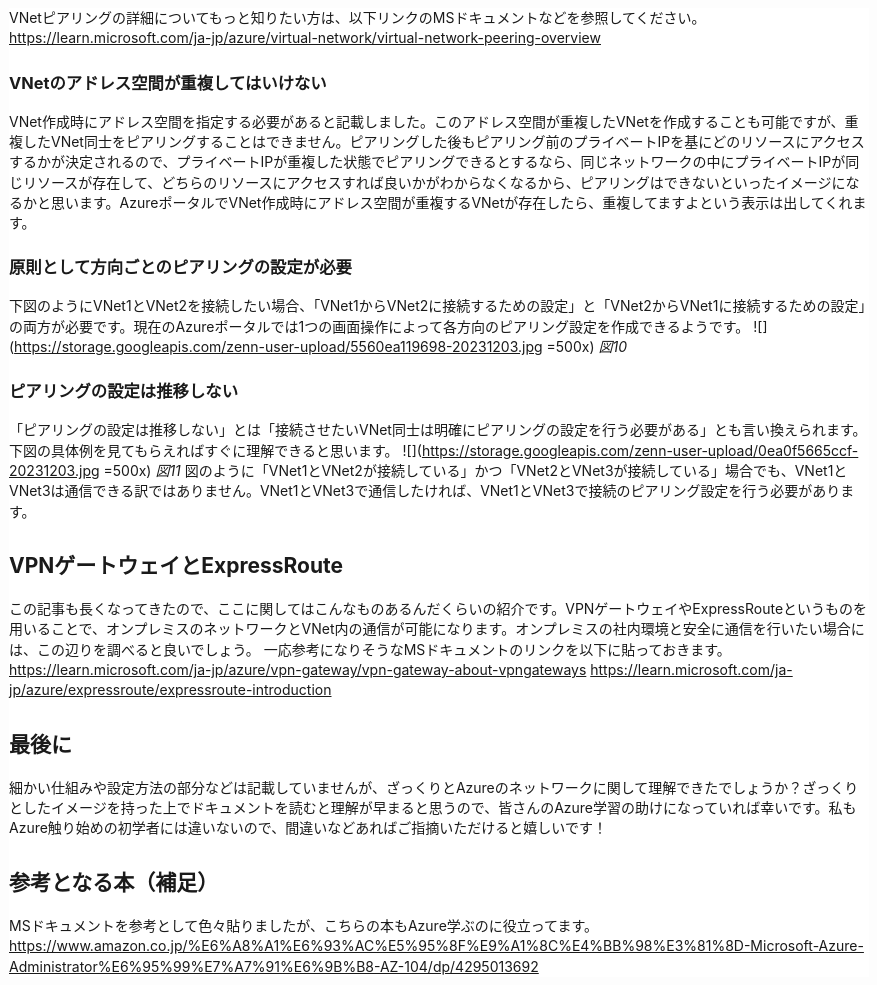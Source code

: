 VNetピアリングの詳細についてもっと知りたい方は、以下リンクのMSドキュメントなどを参照してください。
https://learn.microsoft.com/ja-jp/azure/virtual-network/virtual-network-peering-overview

### VNetのアドレス空間が重複してはいけない
VNet作成時にアドレス空間を指定する必要があると記載しました。このアドレス空間が重複したVNetを作成することも可能ですが、重複したVNet同士をピアリングすることはできません。ピアリングした後もピアリング前のプライベートIPを基にどのリソースにアクセスするかが決定されるので、プライベートIPが重複した状態でピアリングできるとするなら、同じネットワークの中にプライベートIPが同じリソースが存在して、どちらのリソースにアクセスすれば良いかがわからなくなるから、ピアリングはできないといったイメージになるかと思います。AzureポータルでVNet作成時にアドレス空間が重複するVNetが存在したら、重複してますよという表示は出してくれます。
### 原則として方向ごとのピアリングの設定が必要
下図のようにVNet1とVNet2を接続したい場合、「VNet1からVNet2に接続するための設定」と「VNet2からVNet1に接続するための設定」の両方が必要です。現在のAzureポータルでは1つの画面操作によって各方向のピアリング設定を作成できるようです。
![](https://storage.googleapis.com/zenn-user-upload/5560ea119698-20231203.jpg =500x)
*図10*
### ピアリングの設定は推移しない
「ピアリングの設定は推移しない」とは「接続させたいVNet同士は明確にピアリングの設定を行う必要がある」とも言い換えられます。下図の具体例を見てもらえればすぐに理解できると思います。
![](https://storage.googleapis.com/zenn-user-upload/0ea0f5665ccf-20231203.jpg =500x)
*図11*
図のように「VNet1とVNet2が接続している」かつ「VNet2とVNet3が接続している」場合でも、VNet1とVNet3は通信できる訳ではありません。VNet1とVNet3で通信したければ、VNet1とVNet3で接続のピアリング設定を行う必要があります。


## VPNゲートウェイとExpressRoute
この記事も長くなってきたので、ここに関してはこんなものあるんだくらいの紹介です。VPNゲートウェイやExpressRouteというものを用いることで、オンプレミスのネットワークとVNet内の通信が可能になります。オンプレミスの社内環境と安全に通信を行いたい場合には、この辺りを調べると良いでしょう。
一応参考になりそうなMSドキュメントのリンクを以下に貼っておきます。
https://learn.microsoft.com/ja-jp/azure/vpn-gateway/vpn-gateway-about-vpngateways
https://learn.microsoft.com/ja-jp/azure/expressroute/expressroute-introduction

## 最後に
細かい仕組みや設定方法の部分などは記載していませんが、ざっくりとAzureのネットワークに関して理解できたでしょうか？ざっくりとしたイメージを持った上でドキュメントを読むと理解が早まると思うので、皆さんのAzure学習の助けになっていれば幸いです。私もAzure触り始めの初学者には違いないので、間違いなどあればご指摘いただけると嬉しいです！

## 参考となる本（補足）
MSドキュメントを参考として色々貼りましたが、こちらの本もAzure学ぶのに役立ってます。
https://www.amazon.co.jp/%E6%A8%A1%E6%93%AC%E5%95%8F%E9%A1%8C%E4%BB%98%E3%81%8D-Microsoft-Azure-Administrator%E6%95%99%E7%A7%91%E6%9B%B8-AZ-104/dp/4295013692
